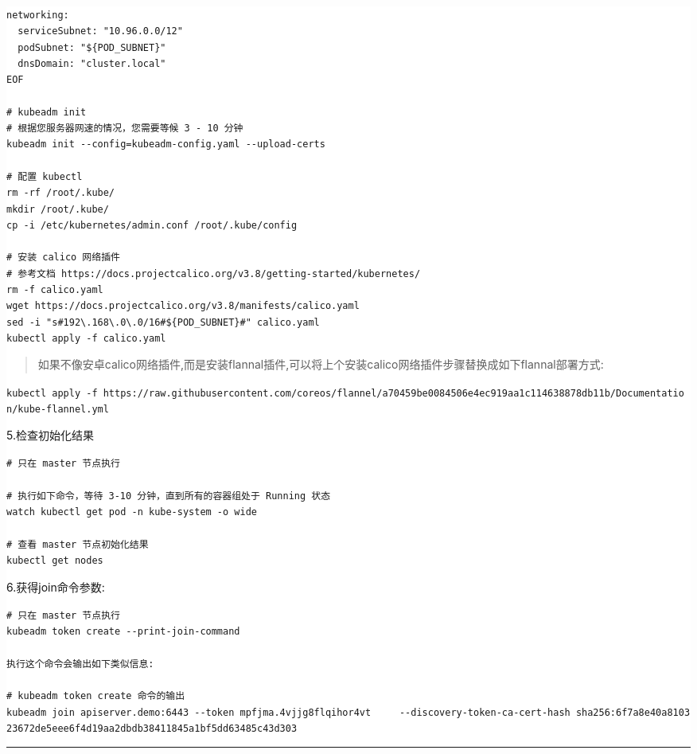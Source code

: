 ```
networking:
  serviceSubnet: "10.96.0.0/12"
  podSubnet: "${POD_SUBNET}"
  dnsDomain: "cluster.local"
EOF

# kubeadm init
# 根据您服务器网速的情况，您需要等候 3 - 10 分钟
kubeadm init --config=kubeadm-config.yaml --upload-certs

# 配置 kubectl
rm -rf /root/.kube/
mkdir /root/.kube/
cp -i /etc/kubernetes/admin.conf /root/.kube/config

# 安装 calico 网络插件
# 参考文档 https://docs.projectcalico.org/v3.8/getting-started/kubernetes/
rm -f calico.yaml
wget https://docs.projectcalico.org/v3.8/manifests/calico.yaml
sed -i "s#192\.168\.0\.0/16#${POD_SUBNET}#" calico.yaml
kubectl apply -f calico.yaml
```

> 如果不像安卓calico网络插件,而是安装flannal插件,可以将上个安装calico网络插件步骤替换成如下flannal部署方式:

```
kubectl apply -f https://raw.githubusercontent.com/coreos/flannel/a70459be0084506e4ec919aa1c114638878db11b/Documentation/kube-flannel.yml
```



5.检查初始化结果



```
# 只在 master 节点执行

# 执行如下命令，等待 3-10 分钟，直到所有的容器组处于 Running 状态
watch kubectl get pod -n kube-system -o wide

# 查看 master 节点初始化结果
kubectl get nodes
```



6.获得join命令参数:

```
# 只在 master 节点执行
kubeadm token create --print-join-command

执行这个命令会输出如下类似信息:

# kubeadm token create 命令的输出
kubeadm join apiserver.demo:6443 --token mpfjma.4vjjg8flqihor4vt     --discovery-token-ca-cert-hash sha256:6f7a8e40a810323672de5eee6f4d19aa2dbdb38411845a1bf5dd63485c43d303
```

---